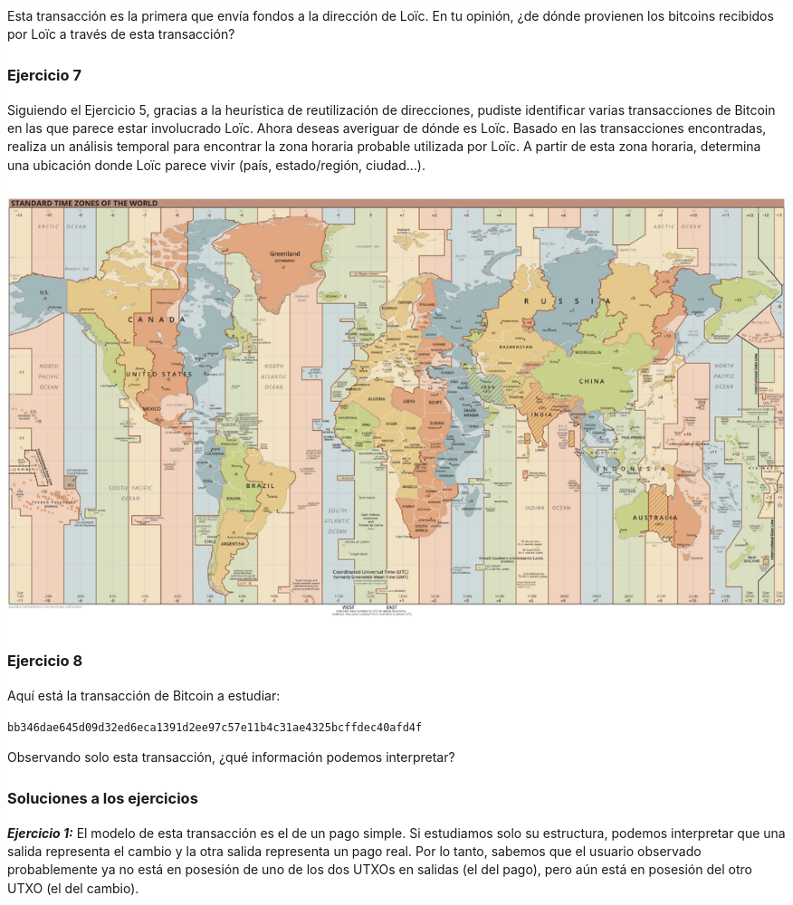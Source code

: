 Esta transacción es la primera que envía fondos a la dirección de Loïc. En tu opinión, ¿de dónde provienen los bitcoins recibidos por Loïc a través de esta transacción?

### Ejercicio 7

Siguiendo el Ejercicio 5, gracias a la heurística de reutilización de direcciones, pudiste identificar varias transacciones de Bitcoin en las que parece estar involucrado Loïc. Ahora deseas averiguar de dónde es Loïc. Basado en las transacciones encontradas, realiza un análisis temporal para encontrar la zona horaria probable utilizada por Loïc. A partir de esta zona horaria, determina una ubicación donde Loïc parece vivir (país, estado/región, ciudad...).

![BTC204](assets/notext/35/2.webp)

### Ejercicio 8

Aquí está la transacción de Bitcoin a estudiar:

```plaintext
bb346dae645d09d32ed6eca1391d2ee97c57e11b4c31ae4325bcffdec40afd4f
```

Observando solo esta transacción, ¿qué información podemos interpretar?

### Soluciones a los ejercicios

***Ejercicio 1:***
El modelo de esta transacción es el de un pago simple. Si estudiamos solo su estructura, podemos interpretar que una salida representa el cambio y la otra salida representa un pago real. Por lo tanto, sabemos que el usuario observado probablemente ya no está en posesión de uno de los dos UTXOs en salidas (el del pago), pero aún está en posesión del otro UTXO (el del cambio).
